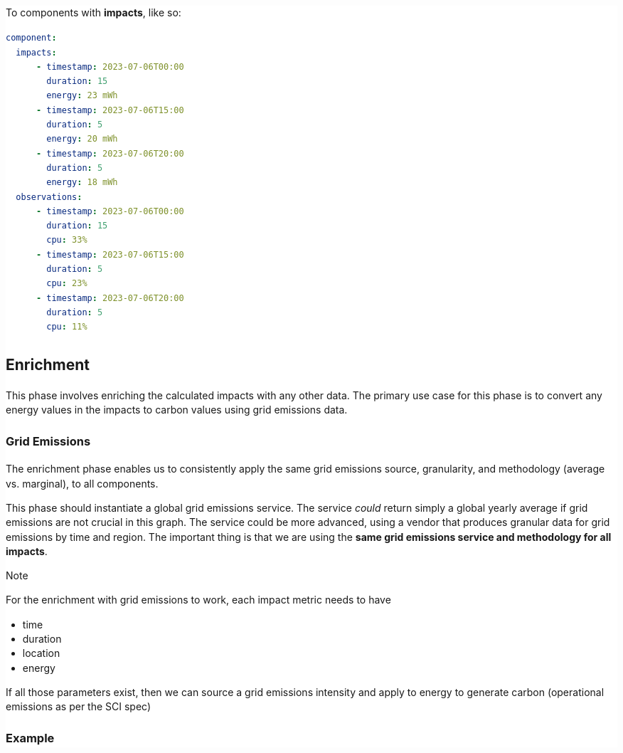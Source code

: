 To components with **impacts**, like so:

```yaml
component:
  impacts:
      - timestamp: 2023-07-06T00:00
        duration: 15 
        energy: 23 mWh
      - timestamp: 2023-07-06T15:00
        duration: 5
        energy: 20 mWh
      - timestamp: 2023-07-06T20:00
        duration: 5
        energy: 18 mWh  
  observations: 
      - timestamp: 2023-07-06T00:00
        duration: 15 
        cpu: 33%
      - timestamp: 2023-07-06T15:00
        duration: 5
        cpu: 23%
      - timestamp: 2023-07-06T20:00
        duration: 5
        cpu: 11%
```

## Enrichment

This phase involves enriching the calculated impacts with any other data. The primary use case for this phase is to convert any energy values in the impacts to carbon values using grid emissions data.

### Grid Emissions
The enrichment phase enables us to consistently apply the same grid emissions source, granularity, and methodology (average vs. marginal), to all components.

This phase should instantiate a global grid emissions service. The service *could* return simply a global yearly average if grid emissions are not crucial in this graph. The service could be more advanced, using a vendor that produces granular data for grid emissions by time and region. The important thing is that we are using the **same grid emissions service and methodology for all impacts**.

> [!note] 
> For the enrichment with grid emissions to work, each impact metric needs to have 
> - time 
> - duration 
> - location 
> - energy
> 
> If all those parameters exist, then we can source a grid emissions intensity and apply to energy to generate carbon (operational emissions as per the SCI spec)

### Example
